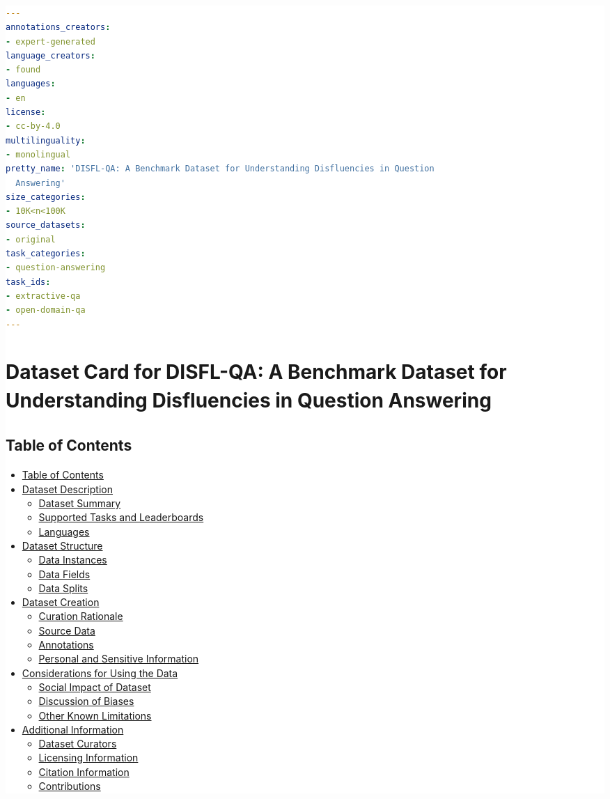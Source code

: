 ```yaml
---
annotations_creators:
- expert-generated
language_creators:
- found
languages:
- en
license:
- cc-by-4.0
multilinguality:
- monolingual
pretty_name: 'DISFL-QA: A Benchmark Dataset for Understanding Disfluencies in Question
  Answering'
size_categories:
- 10K<n<100K
source_datasets:
- original
task_categories:
- question-answering
task_ids:
- extractive-qa
- open-domain-qa
---
```


# Dataset Card for DISFL-QA: A Benchmark Dataset for Understanding Disfluencies in Question Answering

## Table of Contents
- [Table of Contents](#table-of-contents)
- [Dataset Description](#dataset-description)
  - [Dataset Summary](#dataset-summary)
  - [Supported Tasks and Leaderboards](#supported-tasks-and-leaderboards)
  - [Languages](#languages)
- [Dataset Structure](#dataset-structure)
  - [Data Instances](#data-instances)
  - [Data Fields](#data-fields)
  - [Data Splits](#data-splits)
- [Dataset Creation](#dataset-creation)
  - [Curation Rationale](#curation-rationale)
  - [Source Data](#source-data)
  - [Annotations](#annotations)
  - [Personal and Sensitive Information](#personal-and-sensitive-information)
- [Considerations for Using the Data](#considerations-for-using-the-data)
  - [Social Impact of Dataset](#social-impact-of-dataset)
  - [Discussion of Biases](#discussion-of-biases)
  - [Other Known Limitations](#other-known-limitations)
- [Additional Information](#additional-information)
  - [Dataset Curators](#dataset-curators)
  - [Licensing Information](#licensing-information)
  - [Citation Information](#citation-information)
  - [Contributions](#contributions)
